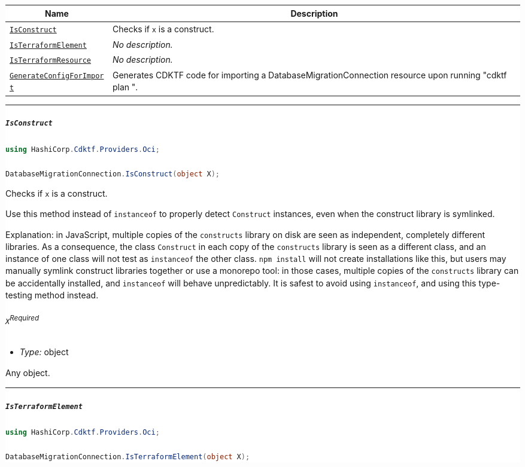 | **Name** | **Description** |
| --- | --- |
| <code><a href="#rhizo-co-terraform-provider-oci.databaseMigrationConnection.DatabaseMigrationConnection.isConstruct">IsConstruct</a></code> | Checks if `x` is a construct. |
| <code><a href="#rhizo-co-terraform-provider-oci.databaseMigrationConnection.DatabaseMigrationConnection.isTerraformElement">IsTerraformElement</a></code> | *No description.* |
| <code><a href="#rhizo-co-terraform-provider-oci.databaseMigrationConnection.DatabaseMigrationConnection.isTerraformResource">IsTerraformResource</a></code> | *No description.* |
| <code><a href="#rhizo-co-terraform-provider-oci.databaseMigrationConnection.DatabaseMigrationConnection.generateConfigForImport">GenerateConfigForImport</a></code> | Generates CDKTF code for importing a DatabaseMigrationConnection resource upon running "cdktf plan <stack-name>". |

---

##### `IsConstruct` <a name="IsConstruct" id="rhizo-co-terraform-provider-oci.databaseMigrationConnection.DatabaseMigrationConnection.isConstruct"></a>

```csharp
using HashiCorp.Cdktf.Providers.Oci;

DatabaseMigrationConnection.IsConstruct(object X);
```

Checks if `x` is a construct.

Use this method instead of `instanceof` to properly detect `Construct`
instances, even when the construct library is symlinked.

Explanation: in JavaScript, multiple copies of the `constructs` library on
disk are seen as independent, completely different libraries. As a
consequence, the class `Construct` in each copy of the `constructs` library
is seen as a different class, and an instance of one class will not test as
`instanceof` the other class. `npm install` will not create installations
like this, but users may manually symlink construct libraries together or
use a monorepo tool: in those cases, multiple copies of the `constructs`
library can be accidentally installed, and `instanceof` will behave
unpredictably. It is safest to avoid using `instanceof`, and using
this type-testing method instead.

###### `X`<sup>Required</sup> <a name="X" id="rhizo-co-terraform-provider-oci.databaseMigrationConnection.DatabaseMigrationConnection.isConstruct.parameter.x"></a>

- *Type:* object

Any object.

---

##### `IsTerraformElement` <a name="IsTerraformElement" id="rhizo-co-terraform-provider-oci.databaseMigrationConnection.DatabaseMigrationConnection.isTerraformElement"></a>

```csharp
using HashiCorp.Cdktf.Providers.Oci;

DatabaseMigrationConnection.IsTerraformElement(object X);
```
